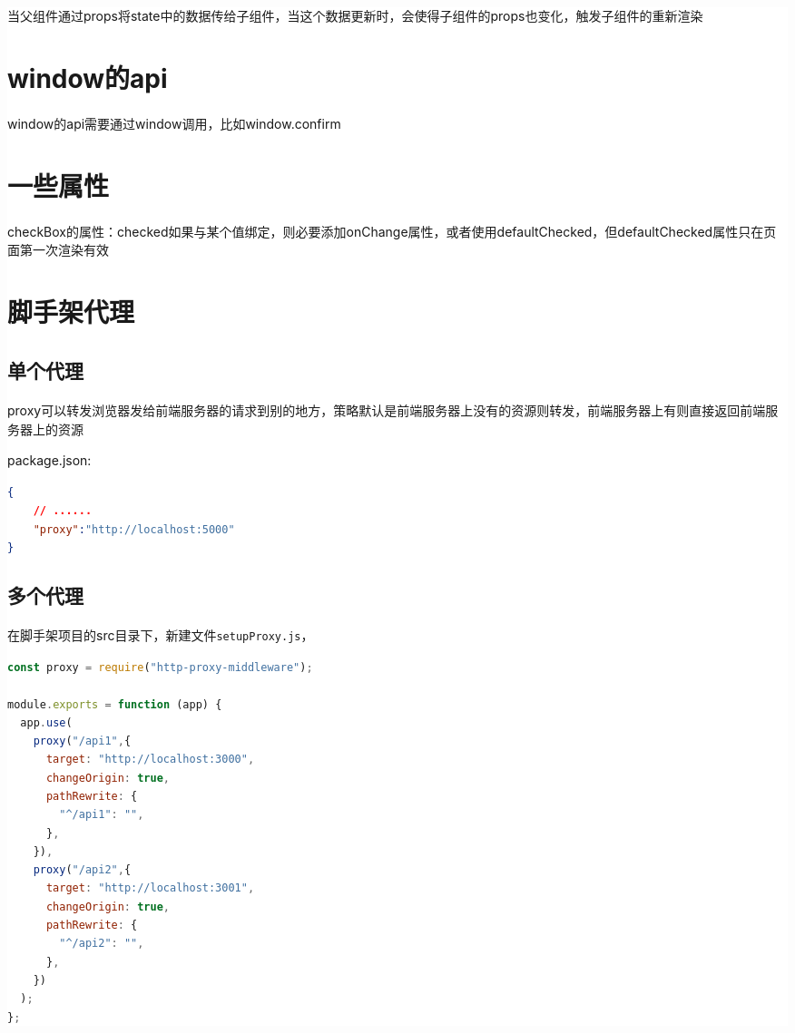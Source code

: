 当父组件通过props将state中的数据传给子组件，当这个数据更新时，会使得子组件的props也变化，触发子组件的重新渲染

# window的api

window的api需要通过window调用，比如window.confirm

# 一些属性

checkBox的属性：checked如果与某个值绑定，则必要添加onChange属性，或者使用defaultChecked，但defaultChecked属性只在页面第一次渲染有效

# 脚手架代理

## 单个代理

proxy可以转发浏览器发给前端服务器的请求到别的地方，策略默认是前端服务器上没有的资源则转发，前端服务器上有则直接返回前端服务器上的资源

package.json:

```json
{
    // ......
    "proxy":"http://localhost:5000"
}
```

## 多个代理

在脚手架项目的src目录下，新建文件`setupProxy.js`，

```js
const proxy = require("http-proxy-middleware");

module.exports = function (app) {
  app.use(
    proxy("/api1",{
      target: "http://localhost:3000",
      changeOrigin: true,
      pathRewrite: {
        "^/api1": "",
      },
    }),
    proxy("/api2",{
      target: "http://localhost:3001",
      changeOrigin: true,
      pathRewrite: {
        "^/api2": "",
      },
    })
  );
};

```
